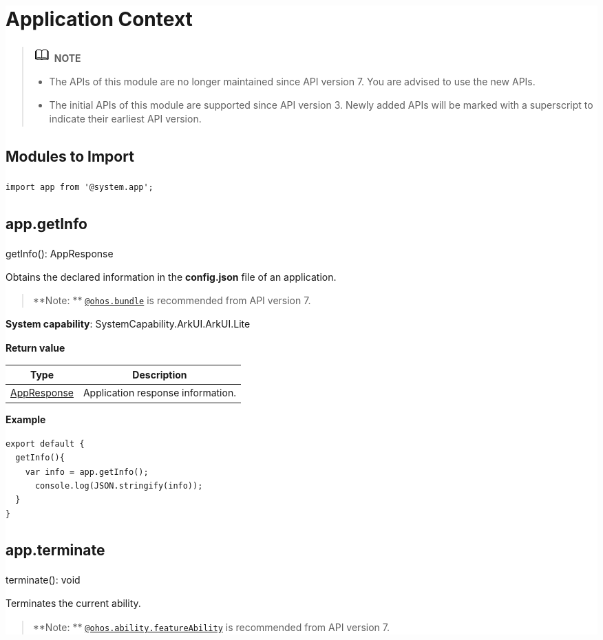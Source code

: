 # Application Context

> ![icon-note.gif](public_sys-resources/icon-note.gif) **NOTE**
> - The APIs of this module are no longer maintained since API version 7. You are advised to use the new APIs.
> 
> - The initial APIs of this module are supported since API version 3. Newly added APIs will be marked with a superscript to indicate their earliest API version.


## Modules to Import


```
import app from '@system.app';
```


## app.getInfo

getInfo(): AppResponse

Obtains the declared information in the **config.json** file of an application.

> **Note: ** [`@ohos.bundle`](js-apis-Bundle.md) is recommended from API version 7.

**System capability**: SystemCapability.ArkUI.ArkUI.Lite

**Return value**

| Type| Description|
| -------- | -------- |
| [AppResponse](#appresponse) | Application response information.|

**Example**

  ```
  export default {    
    getInfo(){        
      var info = app.getInfo();        
        console.log(JSON.stringify(info));    
    } 
  }
  ```

## app.terminate

terminate(): void

Terminates the current ability.

> **Note: ** [`@ohos.ability.featureAbility`](js-apis-featureAbility.md) is recommended from API version 7.
